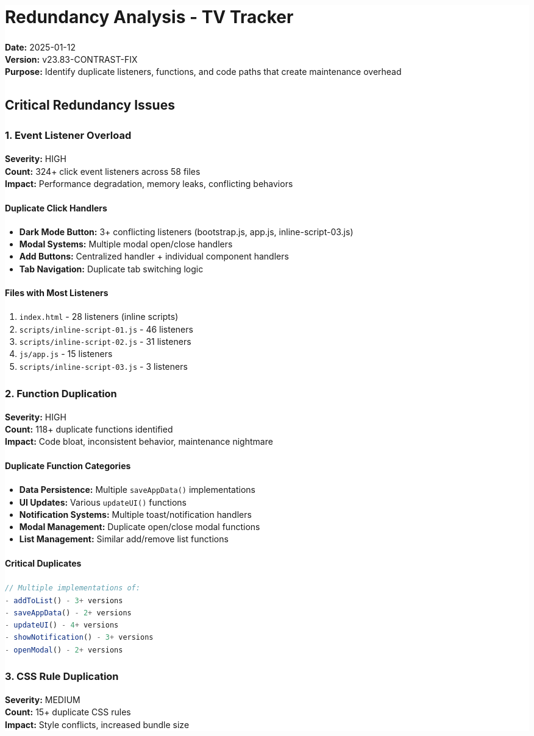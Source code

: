 # Redundancy Analysis - TV Tracker

**Date:** 2025-01-12  
**Version:** v23.83-CONTRAST-FIX  
**Purpose:** Identify duplicate listeners, functions, and code paths that create maintenance overhead

## Critical Redundancy Issues

### 1. Event Listener Overload
**Severity:** HIGH  
**Count:** 324+ click event listeners across 58 files  
**Impact:** Performance degradation, memory leaks, conflicting behaviors

#### Duplicate Click Handlers
- **Dark Mode Button:** 3+ conflicting listeners (bootstrap.js, app.js, inline-script-03.js)
- **Modal Systems:** Multiple modal open/close handlers
- **Add Buttons:** Centralized handler + individual component handlers
- **Tab Navigation:** Duplicate tab switching logic

#### Files with Most Listeners
1. `index.html` - 28 listeners (inline scripts)
2. `scripts/inline-script-01.js` - 46 listeners
3. `scripts/inline-script-02.js` - 31 listeners
4. `js/app.js` - 15 listeners
5. `scripts/inline-script-03.js` - 3 listeners

### 2. Function Duplication
**Severity:** HIGH  
**Count:** 118+ duplicate functions identified  
**Impact:** Code bloat, inconsistent behavior, maintenance nightmare

#### Duplicate Function Categories
- **Data Persistence:** Multiple `saveAppData()` implementations
- **UI Updates:** Various `updateUI()` functions
- **Notification Systems:** Multiple toast/notification handlers
- **Modal Management:** Duplicate open/close modal functions
- **List Management:** Similar add/remove list functions

#### Critical Duplicates
```javascript
// Multiple implementations of:
- addToList() - 3+ versions
- saveAppData() - 2+ versions  
- updateUI() - 4+ versions
- showNotification() - 3+ versions
- openModal() - 2+ versions
```

### 3. CSS Rule Duplication
**Severity:** MEDIUM  
**Count:** 15+ duplicate CSS rules  
**Impact:** Style conflicts, increased bundle size
